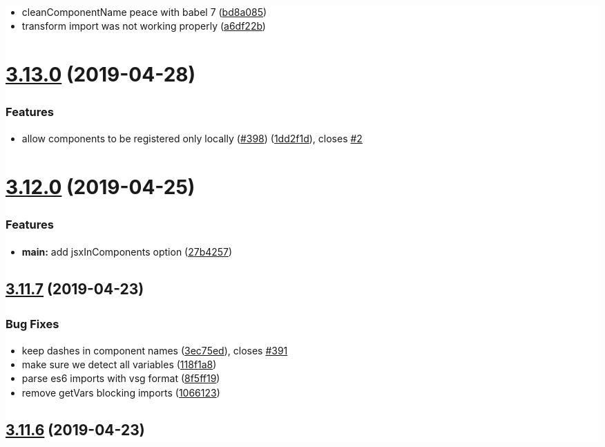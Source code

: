 * cleanComponentName peace with babel 7 ([bd8a085](https://github.com/vue-styleguidist/vue-styleguidist/commit/bd8a085))
* transform import was not working properly ([a6df22b](https://github.com/vue-styleguidist/vue-styleguidist/commit/a6df22b))





# [3.13.0](https://github.com/vue-styleguidist/vue-styleguidist/compare/v3.12.0...v3.13.0) (2019-04-28)


### Features

* allow components to be registered only locally ([#398](https://github.com/vue-styleguidist/vue-styleguidist/issues/398)) ([1dd2f1d](https://github.com/vue-styleguidist/vue-styleguidist/commit/1dd2f1d)), closes [#2](https://github.com/vue-styleguidist/vue-styleguidist/issues/2)





# [3.12.0](https://github.com/vue-styleguidist/vue-styleguidist/compare/v3.11.7...v3.12.0) (2019-04-25)


### Features

* **main:** add jsxInComponents option ([27b4257](https://github.com/vue-styleguidist/vue-styleguidist/commit/27b4257))





## [3.11.7](https://github.com/vue-styleguidist/vue-styleguidist/compare/v3.11.6...v3.11.7) (2019-04-23)


### Bug Fixes

* keep dashes in component names ([3ec75ed](https://github.com/vue-styleguidist/vue-styleguidist/commit/3ec75ed)), closes [#391](https://github.com/vue-styleguidist/vue-styleguidist/issues/391)
* make sure we detect all variables ([118f1a8](https://github.com/vue-styleguidist/vue-styleguidist/commit/118f1a8))
* parse es6 imports with vsg format ([8f5ff19](https://github.com/vue-styleguidist/vue-styleguidist/commit/8f5ff19))
* remove getVars blocking imports ([1066123](https://github.com/vue-styleguidist/vue-styleguidist/commit/1066123))





## [3.11.6](https://github.com/vue-styleguidist/vue-styleguidist/compare/v3.11.5...v3.11.6) (2019-04-23)
